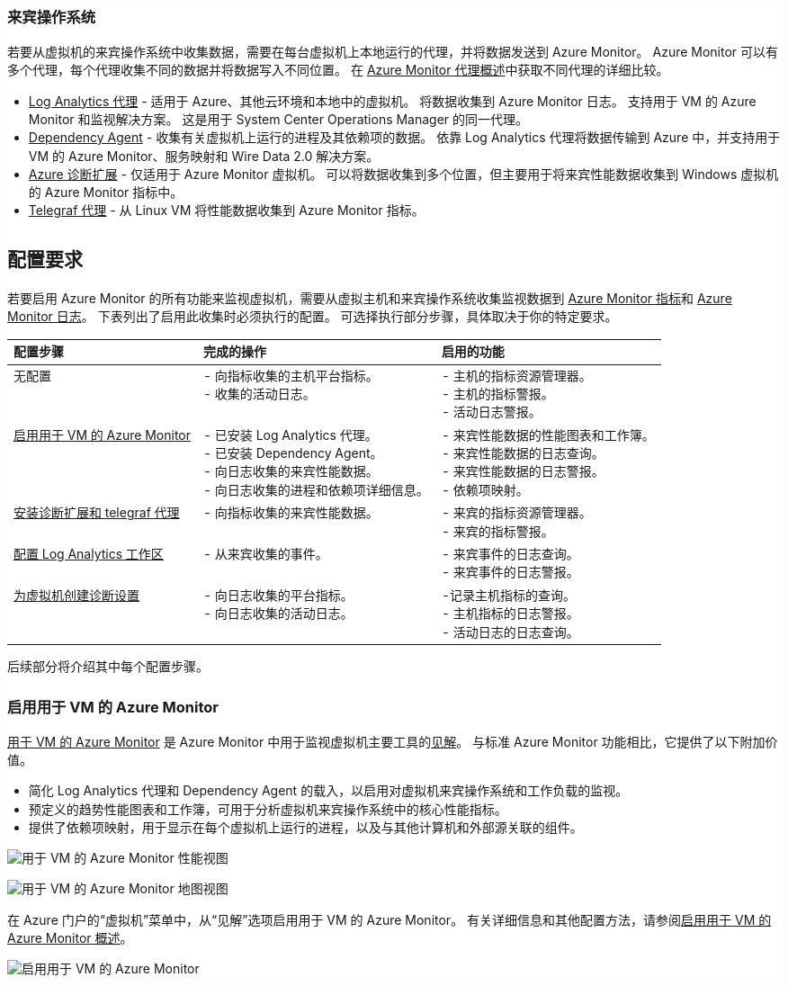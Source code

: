 
### <a name="guest-operating-system"></a>来宾操作系统
若要从虚拟机的来宾操作系统中收集数据，需要在每台虚拟机上本地运行的代理，并将数据发送到 Azure Monitor。 Azure Monitor 可以有多个代理，每个代理收集不同的数据并将数据写入不同位置。 在 [Azure Monitor 代理概述](../platform/agents-overview.md)中获取不同代理的详细比较。 

- [Log Analytics 代理](../platform/agents-overview.md#log-analytics-agent) - 适用于 Azure、其他云环境和本地中的虚拟机。 将数据收集到 Azure Monitor 日志。 支持用于 VM 的 Azure Monitor 和监视解决方案。 这是用于 System Center Operations Manager 的同一代理。
- [Dependency Agent](../platform/agents-overview.md#dependency-agent) - 收集有关虚拟机上运行的进程及其依赖项的数据。 依靠 Log Analytics 代理将数据传输到 Azure 中，并支持用于 VM 的 Azure Monitor、服务映射和 Wire Data 2.0 解决方案。
- [Azure 诊断扩展](../platform/agents-overview.md#azure-diagnostics-extension) - 仅适用于 Azure Monitor 虚拟机。 可以将数据收集到多个位置，但主要用于将来宾性能数据收集到 Windows 虚拟机的 Azure Monitor 指标中。
- [Telegraf 代理](../platform/collect-custom-metrics-linux-telegraf.md) - 从 Linux VM 将性能数据收集到 Azure Monitor 指标。


## <a name="configuration-requirements"></a>配置要求
若要启用 Azure Monitor 的所有功能来监视虚拟机，需要从虚拟主机和来宾操作系统收集监视数据到 [Azure Monitor 指标](../platform/data-platform-logs.md)和 [Azure Monitor 日志](../platform/data-platform-logs.md)。 下表列出了启用此收集时必须执行的配置。 可选择执行部分步骤，具体取决于你的特定要求。

| 配置步骤 | 完成的操作 | 启用的功能 |
|:---|:---|:---|
| 无配置 | - 向指标收集的主机平台指标。<br>- 收集的活动日志。 | - 主机的指标资源管理器。<br>- 主机的指标警报。<br>- 活动日志警报。 |
| [启用用于 VM 的 Azure Monitor](#enable-azure-monitor-for-vms) | - 已安装 Log Analytics 代理。<br>- 已安装 Dependency Agent。<br>- 向日志收集的来宾性能数据。<br>- 向日志收集的进程和依赖项详细信息。 | - 来宾性能数据的性能图表和工作簿。<br>- 来宾性能数据的日志查询。<br>- 来宾性能数据的日志警报。<br>- 依赖项映射。 |
| [安装诊断扩展和 telegraf 代理](#enable-diagnostics-extension-and-telegraf-agent) | - 向指标收集的来宾性能数据。 | - 来宾的指标资源管理器。<br>- 来宾的指标警报。  |
| [配置 Log Analytics 工作区](#configure-log-analytics-workspace) | - 从来宾收集的事件。 | - 来宾事件的日志查询。<br>- 来宾事件的日志警报。 |
| [为虚拟机创建诊断设置](#collect-platform-metrics-and-activity-log) | - 向日志收集的平台指标。<br>- 向日志收集的活动日志。 | -记录主机指标的查询。<br>- 主机指标的日志警报。<br>- 活动日志的日志查询。

后续部分将介绍其中每个配置步骤。

### <a name="enable-azure-monitor-for-vms"></a>启用用于 VM 的 Azure Monitor
[用于 VM 的 Azure Monitor](vminsights-overview.md) 是 Azure Monitor 中用于监视虚拟机主要工具的[见解](insights-overview.md)。 与标准 Azure Monitor 功能相比，它提供了以下附加价值。

- 简化 Log Analytics 代理和 Dependency Agent 的载入，以启用对虚拟机来宾操作系统和工作负载的监视。 
- 预定义的趋势性能图表和工作簿，可用于分析虚拟机来宾操作系统中的核心性能指标。
- 提供了依赖项映射，用于显示在每个虚拟机上运行的进程，以及与其他计算机和外部源关联的组件。

![用于 VM 的 Azure Monitor 性能视图](media/monitor-vm-azure/vminsights-01.png)

![用于 VM 的 Azure Monitor 地图视图](media/monitor-vm-azure/vminsights-02.png)


在 Azure 门户的“虚拟机”菜单中，从“见解”选项启用用于 VM 的 Azure Monitor。 有关详细信息和其他配置方法，请参阅[启用用于 VM 的 Azure Monitor 概述](vminsights-enable-overview.md)。

![启用用于 VM 的 Azure Monitor](media/monitor-vm-azure/enable-vminsights.png)

